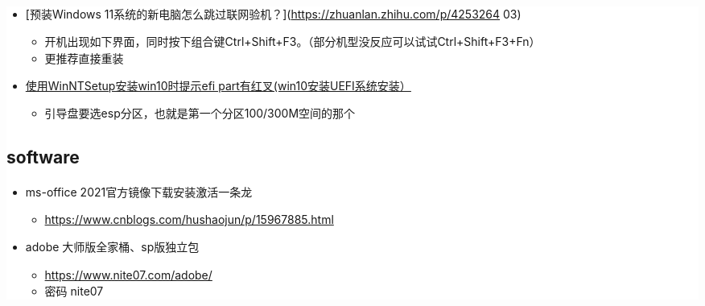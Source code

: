 - [预装Windows 11系统的新电脑怎么跳过联网验机？](https://zhuanlan.zhihu.com/p/4253264 03)
  - 开机出现如下界面，同时按下组合键Ctrl+Shift+F3。（部分机型没反应可以试试Ctrl+Shift+F3+Fn）
  - 更推荐直接重装

- [使用WinNTSetup安装win10时提示efi part有红叉(win10安装UEFI系统安装）](https://www.cnblogs.com/sjdn/p/8975583.html)
  - 引导盘要选esp分区，也就是第一个分区100/300M空间的那个

## software

- ms-office 2021官方镜像下载安装激活一条龙
  - https://www.cnblogs.com/hushaojun/p/15967885.html

- adobe 大师版全家桶、sp版独立包
  - https://www.nite07.com/adobe/
  - 密码 nite07
